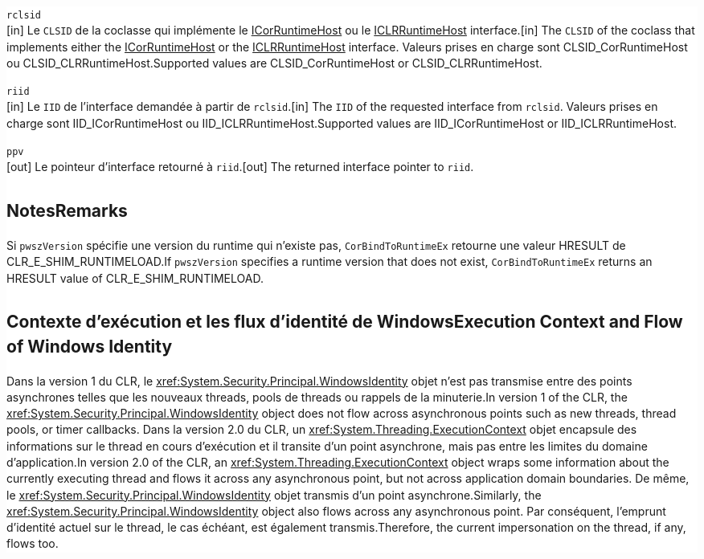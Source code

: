  `rclsid`  
 <span data-ttu-id="b961c-137">[in] Le `CLSID` de la coclasse qui implémente le [ICorRuntimeHost](../../../../docs/framework/unmanaged-api/hosting/icorruntimehost-interface.md) ou le [ICLRRuntimeHost](../../../../docs/framework/unmanaged-api/hosting/iclrruntimehost-interface.md) interface.</span><span class="sxs-lookup"><span data-stu-id="b961c-137">[in] The `CLSID` of the coclass that implements either the [ICorRuntimeHost](../../../../docs/framework/unmanaged-api/hosting/icorruntimehost-interface.md) or the [ICLRRuntimeHost](../../../../docs/framework/unmanaged-api/hosting/iclrruntimehost-interface.md) interface.</span></span> <span data-ttu-id="b961c-138">Valeurs prises en charge sont CLSID_CorRuntimeHost ou CLSID_CLRRuntimeHost.</span><span class="sxs-lookup"><span data-stu-id="b961c-138">Supported values are CLSID_CorRuntimeHost or CLSID_CLRRuntimeHost.</span></span>  
  
 `riid`  
 <span data-ttu-id="b961c-139">[in] Le `IID` de l’interface demandée à partir de `rclsid`.</span><span class="sxs-lookup"><span data-stu-id="b961c-139">[in] The `IID` of the requested interface from `rclsid`.</span></span> <span data-ttu-id="b961c-140">Valeurs prises en charge sont IID_ICorRuntimeHost ou IID_ICLRRuntimeHost.</span><span class="sxs-lookup"><span data-stu-id="b961c-140">Supported values are IID_ICorRuntimeHost or IID_ICLRRuntimeHost.</span></span>  
  
 `ppv`  
 <span data-ttu-id="b961c-141">[out] Le pointeur d’interface retourné à `riid`.</span><span class="sxs-lookup"><span data-stu-id="b961c-141">[out] The returned interface pointer to `riid`.</span></span>  
  
## <a name="remarks"></a><span data-ttu-id="b961c-142">Notes</span><span class="sxs-lookup"><span data-stu-id="b961c-142">Remarks</span></span>  
 <span data-ttu-id="b961c-143">Si `pwszVersion` spécifie une version du runtime qui n’existe pas, `CorBindToRuntimeEx` retourne une valeur HRESULT de CLR_E_SHIM_RUNTIMELOAD.</span><span class="sxs-lookup"><span data-stu-id="b961c-143">If `pwszVersion` specifies a runtime version that does not exist, `CorBindToRuntimeEx` returns an HRESULT value of CLR_E_SHIM_RUNTIMELOAD.</span></span>  
  
## <a name="execution-context-and-flow-of-windows-identity"></a><span data-ttu-id="b961c-144">Contexte d’exécution et les flux d’identité de Windows</span><span class="sxs-lookup"><span data-stu-id="b961c-144">Execution Context and Flow of Windows Identity</span></span>  
 <span data-ttu-id="b961c-145">Dans la version 1 du CLR, le <xref:System.Security.Principal.WindowsIdentity> objet n’est pas transmise entre des points asynchrones telles que les nouveaux threads, pools de threads ou rappels de la minuterie.</span><span class="sxs-lookup"><span data-stu-id="b961c-145">In version 1 of the CLR, the <xref:System.Security.Principal.WindowsIdentity> object does not flow across asynchronous points such as new threads, thread pools, or timer callbacks.</span></span> <span data-ttu-id="b961c-146">Dans la version 2.0 du CLR, un <xref:System.Threading.ExecutionContext> objet encapsule des informations sur le thread en cours d’exécution et il transite d’un point asynchrone, mais pas entre les limites du domaine d’application.</span><span class="sxs-lookup"><span data-stu-id="b961c-146">In version 2.0 of the CLR, an <xref:System.Threading.ExecutionContext> object wraps some information about the currently executing thread and flows it across any asynchronous point, but not across application domain boundaries.</span></span> <span data-ttu-id="b961c-147">De même, le <xref:System.Security.Principal.WindowsIdentity> objet transmis d’un point asynchrone.</span><span class="sxs-lookup"><span data-stu-id="b961c-147">Similarly, the <xref:System.Security.Principal.WindowsIdentity> object also flows across any asynchronous point.</span></span> <span data-ttu-id="b961c-148">Par conséquent, l’emprunt d’identité actuel sur le thread, le cas échéant, est également transmis.</span><span class="sxs-lookup"><span data-stu-id="b961c-148">Therefore, the current impersonation on the thread, if any, flows too.</span></span>  
  